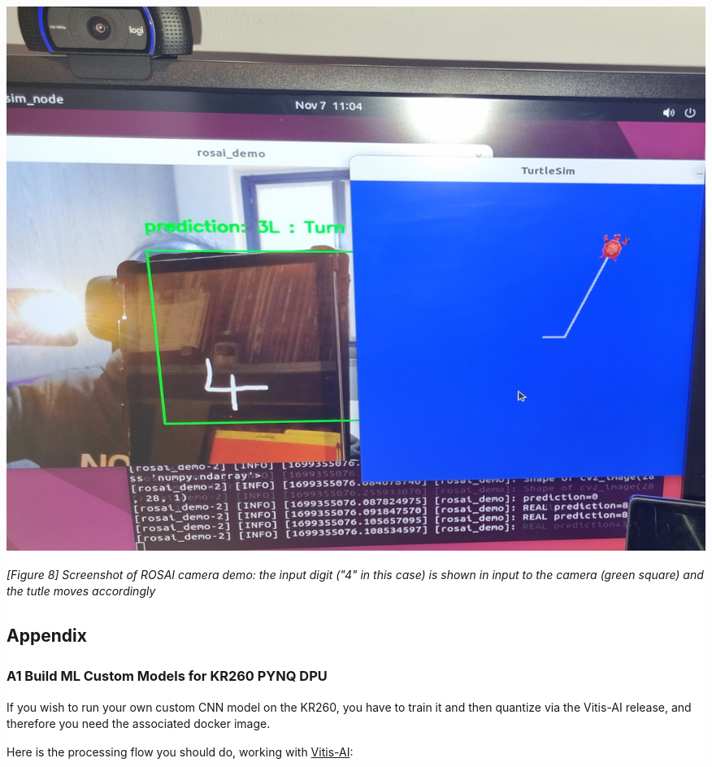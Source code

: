 ![figure8](files/doc/img/rosai_camera_demo.jpg)

*[Figure 8] Screenshot of ROSAI camera demo: the input digit ("4" in this case) is shown in input to the camera (green square) and the tutle moves accordingly*








## Appendix

### A1 Build ML Custom Models for KR260 PYNQ DPU

If you wish to run your own custom CNN model on the KR260, you have to train it and then quantize via the Vitis-AI release, and therefore you need the associated docker image.

Here is the processing flow you should do, working with [Vitis-AI](https://github.com/Xilinx/Vitis-AI):
